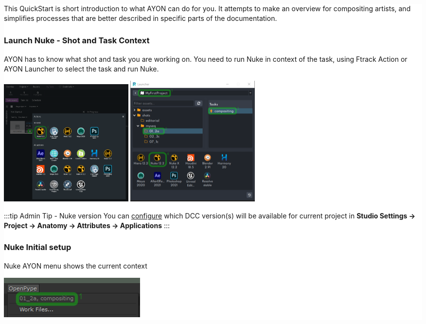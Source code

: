 This QuickStart is short introduction to what AYON can do for you. It attempts to make an overview for compositing artists, and simplifies processes that are better described in specific parts of the documentation.

<iframe width="512px" height="288px" src="https://www.youtube.com/embed/jgwmLOPJg0g" frameborder="0" modestbranding="1" allow="accelerometer; autoplay; encrypted-media; gyroscope; picture-in-picture" allowfullscreen="1"></iframe>

### Launch Nuke - Shot and Task Context
AYON has to know what shot and task you are working on. You need to run Nuke in context of the task, using Ftrack Action or AYON Launcher to select the task and run Nuke.

![Run Nuke From Ftrack](assets/nuke_tut/nuke_RunNukeFtrackAction_p3.png)
![Run Nuke From Launcher](assets/nuke_tut/nuke_RunNukeLauncher_p2.png)

:::tip Admin Tip - Nuke version
You can [configure](admin_settings_project_anatomy.md#Attributes) which DCC version(s) will be available for current project in **Studio Settings → Project → Anatomy → Attributes → Applications**
:::

### Nuke Initial setup
Nuke AYON menu shows the current context

![Context](assets/nuke_tut/nuke_Context.png)

